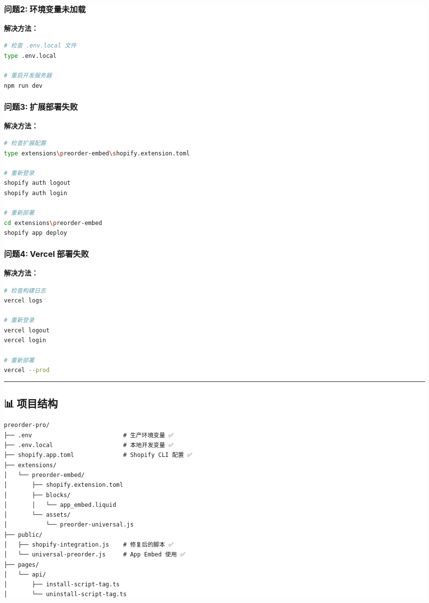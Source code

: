 ### 问题2: 环境变量未加载

**解决方法：**
```bash
# 检查 .env.local 文件
type .env.local

# 重启开发服务器
npm run dev
```

### 问题3: 扩展部署失败

**解决方法：**
```bash
# 检查扩展配置
type extensions\preorder-embed\shopify.extension.toml

# 重新登录
shopify auth logout
shopify auth login

# 重新部署
cd extensions\preorder-embed
shopify app deploy
```

### 问题4: Vercel 部署失败

**解决方法：**
```bash
# 检查构建日志
vercel logs

# 重新登录
vercel logout
vercel login

# 重新部署
vercel --prod
```

---

## 📊 项目结构

```
preorder-pro/
├── .env                          # 生产环境变量 ✅
├── .env.local                    # 本地开发变量 ✅
├── shopify.app.toml              # Shopify CLI 配置 ✅
├── extensions/
│   └── preorder-embed/
│       ├── shopify.extension.toml
│       ├── blocks/
│       │   └── app_embed.liquid
│       └── assets/
│           └── preorder-universal.js
├── public/
│   ├── shopify-integration.js    # 修复后的脚本 ✅
│   └── universal-preorder.js     # App Embed 使用 ✅
├── pages/
│   └── api/
│       ├── install-script-tag.ts
│       └── uninstall-script-tag.ts
```